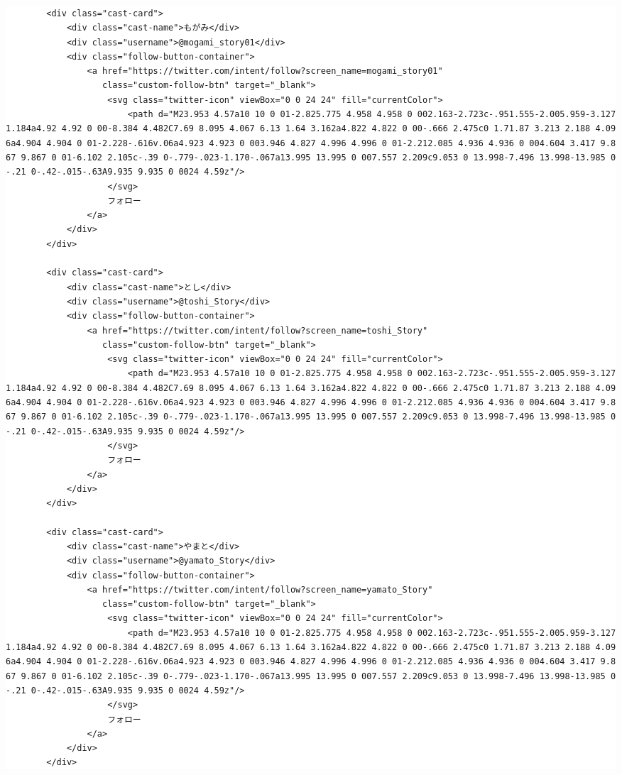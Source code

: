             <div class="cast-card">
                <div class="cast-name">もがみ</div>
                <div class="username">@mogami_story01</div>
                <div class="follow-button-container">
                    <a href="https://twitter.com/intent/follow?screen_name=mogami_story01" 
                       class="custom-follow-btn" target="_blank">
                        <svg class="twitter-icon" viewBox="0 0 24 24" fill="currentColor">
                            <path d="M23.953 4.57a10 10 0 01-2.825.775 4.958 4.958 0 002.163-2.723c-.951.555-2.005.959-3.127 1.184a4.92 4.92 0 00-8.384 4.482C7.69 8.095 4.067 6.13 1.64 3.162a4.822 4.822 0 00-.666 2.475c0 1.71.87 3.213 2.188 4.096a4.904 4.904 0 01-2.228-.616v.06a4.923 4.923 0 003.946 4.827 4.996 4.996 0 01-2.212.085 4.936 4.936 0 004.604 3.417 9.867 9.867 0 01-6.102 2.105c-.39 0-.779-.023-1.170-.067a13.995 13.995 0 007.557 2.209c9.053 0 13.998-7.496 13.998-13.985 0-.21 0-.42-.015-.63A9.935 9.935 0 0024 4.59z"/>
                        </svg>
                        フォロー
                    </a>
                </div>
            </div>
            
            <div class="cast-card">
                <div class="cast-name">とし</div>
                <div class="username">@toshi_Story</div>
                <div class="follow-button-container">
                    <a href="https://twitter.com/intent/follow?screen_name=toshi_Story" 
                       class="custom-follow-btn" target="_blank">
                        <svg class="twitter-icon" viewBox="0 0 24 24" fill="currentColor">
                            <path d="M23.953 4.57a10 10 0 01-2.825.775 4.958 4.958 0 002.163-2.723c-.951.555-2.005.959-3.127 1.184a4.92 4.92 0 00-8.384 4.482C7.69 8.095 4.067 6.13 1.64 3.162a4.822 4.822 0 00-.666 2.475c0 1.71.87 3.213 2.188 4.096a4.904 4.904 0 01-2.228-.616v.06a4.923 4.923 0 003.946 4.827 4.996 4.996 0 01-2.212.085 4.936 4.936 0 004.604 3.417 9.867 9.867 0 01-6.102 2.105c-.39 0-.779-.023-1.170-.067a13.995 13.995 0 007.557 2.209c9.053 0 13.998-7.496 13.998-13.985 0-.21 0-.42-.015-.63A9.935 9.935 0 0024 4.59z"/>
                        </svg>
                        フォロー
                    </a>
                </div>
            </div>
            
            <div class="cast-card">
                <div class="cast-name">やまと</div>
                <div class="username">@yamato_Story</div>
                <div class="follow-button-container">
                    <a href="https://twitter.com/intent/follow?screen_name=yamato_Story" 
                       class="custom-follow-btn" target="_blank">
                        <svg class="twitter-icon" viewBox="0 0 24 24" fill="currentColor">
                            <path d="M23.953 4.57a10 10 0 01-2.825.775 4.958 4.958 0 002.163-2.723c-.951.555-2.005.959-3.127 1.184a4.92 4.92 0 00-8.384 4.482C7.69 8.095 4.067 6.13 1.64 3.162a4.822 4.822 0 00-.666 2.475c0 1.71.87 3.213 2.188 4.096a4.904 4.904 0 01-2.228-.616v.06a4.923 4.923 0 003.946 4.827 4.996 4.996 0 01-2.212.085 4.936 4.936 0 004.604 3.417 9.867 9.867 0 01-6.102 2.105c-.39 0-.779-.023-1.170-.067a13.995 13.995 0 007.557 2.209c9.053 0 13.998-7.496 13.998-13.985 0-.21 0-.42-.015-.63A9.935 9.935 0 0024 4.59z"/>
                        </svg>
                        フォロー
                    </a>
                </div>
            </div>
            